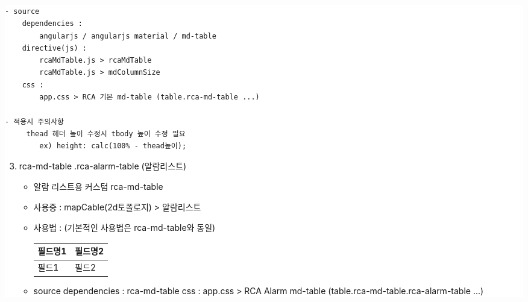     - source
        dependencies : 
            angularjs / angularjs material / md-table
        directive(js) : 
            rcaMdTable.js > rcaMdTable
            rcaMdTable.js > mdColumnSize
        css :     
            app.css > RCA 기본 md-table (table.rca-md-table ...)
        
    - 적용시 주의사항
         thead 헤더 높이 수정시 tbody 높이 수정 필요
            ex) height: calc(100% - thead높이);
        

3. rca-md-table .rca-alarm-table (알람리스트)
    - 알람 리스트용 커스텀 rca-md-table 
    - 사용중 : 
        mapCable(2d토폴로지) > 알람리스트        
    - 사용법 : (기본적인 사용법은 rca-md-table와 동일)
        <table md-table class="rca-md-table rca-alarm-table">                 <!-- rca-alarm-table 클래스 추가 적용 -->
            <thead md-head>
                <tr md-row>
                    <th md-column md-column-size="120">필드명1</th>
                    <th md-column md-column-size="100">필드명2</th>
                </tr>
            </thead>
            <tbody md-body>
                <tr md-row>
                    <td md-cell md-column-size="120" over-cell>필드1</td>     <!-- 오버된 항목에 대해 생략 후 마우스 오버시 활성화 -->
                    <td md-cell md-column-size="100">필드2</td>
                </tr>
            </tbody>
        </table>    
        
    - source
        dependencies : 
            rca-md-table
        css : 
            app.css > RCA Alarm md-table (table.rca-md-table.rca-alarm-table ...)





